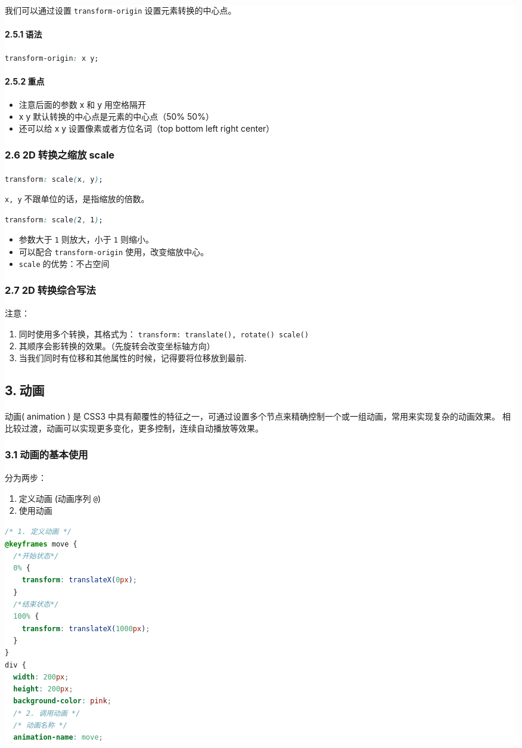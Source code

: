 我们可以通过设置 `transform-origin` 设置元素转换的中心点。

#### 2.5.1 语法

```css
transform-origin: x y;
```

#### 2.5.2 重点

- 注意后面的参数 x 和 y 用空格隔开
- x y 默认转换的中心点是元素的中心点（50% 50%）
- 还可以给 x y 设置像素或者方位名词（top bottom left right center）

### 2.6 2D 转换之缩放 scale

```css
transform: scale(x, y);
```

`x, y` 不跟单位的话，是指缩放的倍数。

```css
transform: scale(2, 1);
```

- 参数大于 `1` 则放大，小于 `1` 则缩小。
- 可以配合 `transform-origin` 使用，改变缩放中心。
- `scale` 的优势：不占空间

### 2.7 2D 转换综合写法

注意：

1. 同时使用多个转换，其格式为： `transform: translate(), rotate() scale()`
2. 其顺序会影转换的效果。（先旋转会改变坐标轴方向）
3. 当我们同时有位移和其他属性的时候，记得要将位移放到最前.

## 3. 动画

动画( animation ) 是 CSS3 中具有颠覆性的特征之一，可通过设置多个节点来精确控制一个或一组动画，常用来实现复杂的动画效果。
相比较过渡，动画可以实现更多变化，更多控制，连续自动播放等效果。

### 3.1 动画的基本使用

分为两步：

1. 定义动画 (动画序列 `@`)
2. 使用动画

```css
/* 1. 定义动画 */
@keyframes move {
  /*开始状态*/
  0% {
    transform: translateX(0px);
  }
  /*结束状态*/
  100% {
    transform: translateX(1000px);
  }
}
div {
  width: 200px;
  height: 200px;
  background-color: pink;
  /* 2. 调用动画 */
  /* 动画名称 */
  animation-name: move;
```